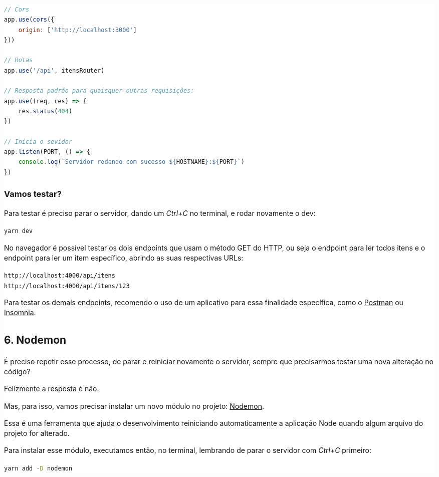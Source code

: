 ```js
// Cors
app.use(cors({
	origin: ['http://localhost:3000']
}))

// Rotas
app.use('/api', itensRouter)

// Resposta padrão para quaisquer outras requisições:
app.use((req, res) => {
    res.status(404)
})

// Inicia o sevidor
app.listen(PORT, () => {
    console.log(`Servidor rodando com sucesso ${HOSTNAME}:${PORT}`)
})
```

### Vamos testar?

Para testar é preciso parar o servidor, dando um *Ctrl+C* no terminal, e rodar novamente o dev:

```sh
yarn dev
```

No navegador é possível testar os dois endpoints que usam o método GET do HTTP, ou seja o endpoint para ler todos itens e o endpoint para ler um item específico, abrindo as suas respectivas URLs:

```txt
http://localhost:4000/api/itens
http://localhost:4000/api/itens/123
```

Para testar os demais endpoints, recomendo o uso de um aplicativo para essa finalidade específica, como o [Postman](https://www.postman.com) ou [Insomnia](https://insomnia.rest).

## 6. Nodemon

É preciso repetir esse processo, de parar e reiniciar novamente o servidor, sempre que precisarmos testar uma nova alteração no código?

Felizmente a resposta é não.

Mas, para isso, vamos precisar instalar um novo módulo no projeto: [Nodemon](https://nodemon.io).

Essa é uma ferramenta que ajuda o desenvolvimento reiniciando automaticamente a aplicação Node quando algum arquivo do projeto for alterado.

Para instalar esse módulo, executamos então, no terminal, lembrando de parar o servidor com *Ctrl+C* primeiro:

```sh
yarn add -D nodemon
```
